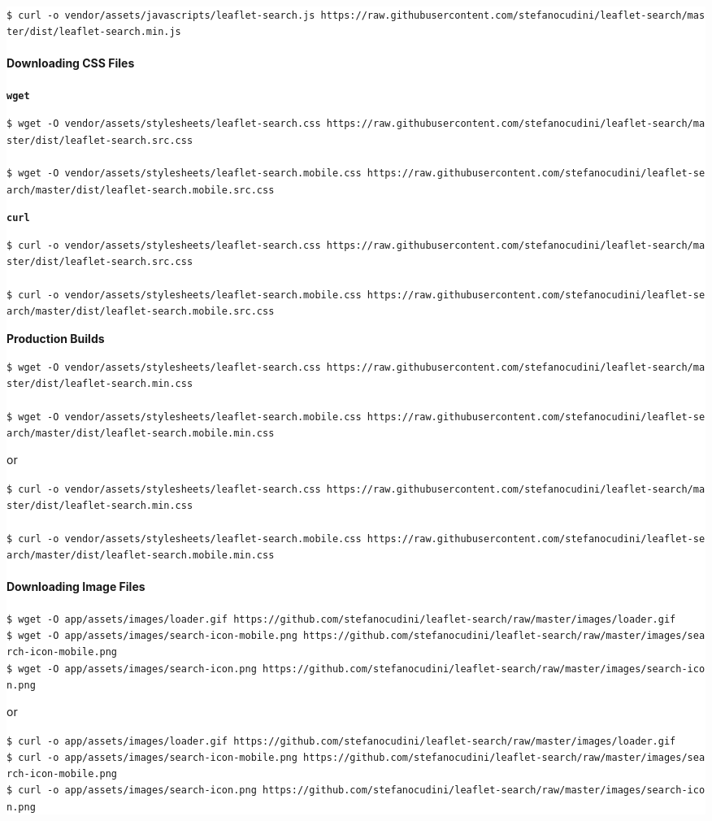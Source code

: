 ```
$ curl -o vendor/assets/javascripts/leaflet-search.js https://raw.githubusercontent.com/stefanocudini/leaflet-search/master/dist/leaflet-search.min.js
```

#### Downloading CSS Files
**`wget`**
```
$ wget -O vendor/assets/stylesheets/leaflet-search.css https://raw.githubusercontent.com/stefanocudini/leaflet-search/master/dist/leaflet-search.src.css

$ wget -O vendor/assets/stylesheets/leaflet-search.mobile.css https://raw.githubusercontent.com/stefanocudini/leaflet-search/master/dist/leaflet-search.mobile.src.css
```
**`curl`**
```
$ curl -o vendor/assets/stylesheets/leaflet-search.css https://raw.githubusercontent.com/stefanocudini/leaflet-search/master/dist/leaflet-search.src.css

$ curl -o vendor/assets/stylesheets/leaflet-search.mobile.css https://raw.githubusercontent.com/stefanocudini/leaflet-search/master/dist/leaflet-search.mobile.src.css
```
**Production Builds**
```
$ wget -O vendor/assets/stylesheets/leaflet-search.css https://raw.githubusercontent.com/stefanocudini/leaflet-search/master/dist/leaflet-search.min.css

$ wget -O vendor/assets/stylesheets/leaflet-search.mobile.css https://raw.githubusercontent.com/stefanocudini/leaflet-search/master/dist/leaflet-search.mobile.min.css
```
or
```
$ curl -o vendor/assets/stylesheets/leaflet-search.css https://raw.githubusercontent.com/stefanocudini/leaflet-search/master/dist/leaflet-search.min.css

$ curl -o vendor/assets/stylesheets/leaflet-search.mobile.css https://raw.githubusercontent.com/stefanocudini/leaflet-search/master/dist/leaflet-search.mobile.min.css
```

#### Downloading Image Files
```
$ wget -O app/assets/images/loader.gif https://github.com/stefanocudini/leaflet-search/raw/master/images/loader.gif
$ wget -O app/assets/images/search-icon-mobile.png https://github.com/stefanocudini/leaflet-search/raw/master/images/search-icon-mobile.png
$ wget -O app/assets/images/search-icon.png https://github.com/stefanocudini/leaflet-search/raw/master/images/search-icon.png
```
or
```
$ curl -o app/assets/images/loader.gif https://github.com/stefanocudini/leaflet-search/raw/master/images/loader.gif
$ curl -o app/assets/images/search-icon-mobile.png https://github.com/stefanocudini/leaflet-search/raw/master/images/search-icon-mobile.png
$ curl -o app/assets/images/search-icon.png https://github.com/stefanocudini/leaflet-search/raw/master/images/search-icon.png
```
